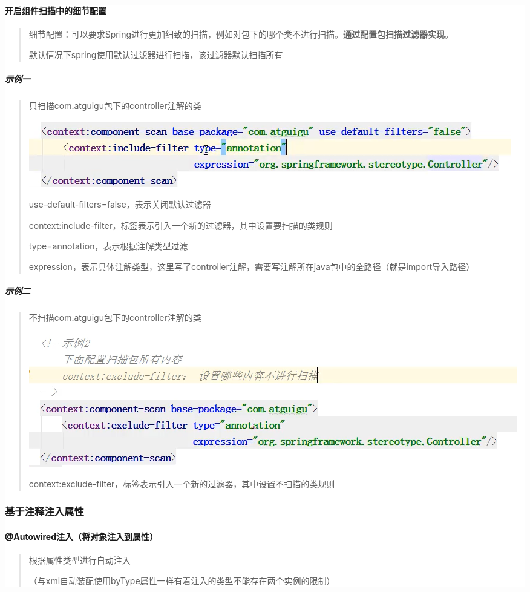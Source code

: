 #### 开启组件扫描中的细节配置

> 细节配置：可以要求Spring进行更加细致的扫描，例如对包下的哪个类不进行扫描。**通过配置包扫描过滤器实现**。
>
> 默认情况下spring使用默认过滤器进行扫描，该过滤器默认扫描所有

##### 示例一

> 只扫描com.atguigu包下的controller注解的类
>
> ![image-20210823165828655](image/image-20210823165828655.png)
>
> use-default-filters=false，表示关闭默认过滤器
>
> context:include-filter，标签表示引入一个新的过滤器，其中设置要扫描的类规则
>
> type=annotation，表示根据注解类型过滤
>
> expression，表示具体注解类型，这里写了controller注解，需要写注解所在java包中的全路径（就是import导入路径）

##### 示例二

> 不扫描com.atguigu包下的controller注解的类
>
> ![image-20210823170443349](image/image-20210823170443349.png)
>
> context:exclude-filter，标签表示引入一个新的过滤器，其中设置不扫描的类规则

### 基于注释注入属性

#### @Autowired注入（将对象注入到属性）

> 根据属性类型进行自动注入
>
> （与xml自动装配使用byType属性一样有着注入的类型不能存在两个实例的限制）
